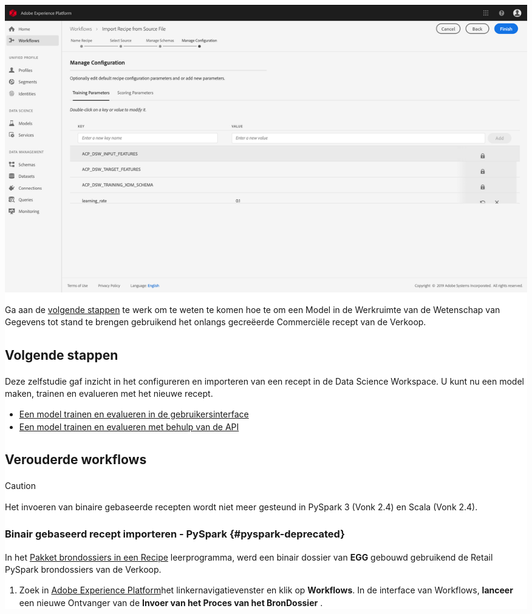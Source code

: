 ![](../images/models-recipes/import-package-ui/recipe_review.png)

Ga aan de [volgende stappen](#next-steps) te werk om te weten te komen hoe te om een Model in de Werkruimte van de Wetenschap van Gegevens tot stand te brengen gebruikend het onlangs gecreëerde Commerciële recept van de Verkoop.

## Volgende stappen

Deze zelfstudie gaf inzicht in het configureren en importeren van een recept in de Data Science Workspace. U kunt nu een model maken, trainen en evalueren met het nieuwe recept.

- [Een model trainen en evalueren in de gebruikersinterface](./train-evaluate-model-ui.md)
- [Een model trainen en evalueren met behulp van de API](./train-evaluate-model-api.md)

## Verouderde workflows

>[!CAUTION]
>Het invoeren van binaire gebaseerde recepten wordt niet meer gesteund in PySpark 3 (Vonk 2.4) en Scala (Vonk 2.4).

### Binair gebaseerd recept importeren - PySpark {#pyspark-deprecated}

In het [Pakket brondossiers in een Recipe](./package-source-files-recipe.md) leerprogramma, werd een binair dossier van **EGG** gebouwd gebruikend de Retail PySpark brondossiers van de Verkoop.

1. Zoek in [Adobe Experience Platform](https://platform.adobe.com/)het linkernavigatievenster en klik op **Workflows**. In de interface van Workflows, **lanceer** een nieuwe Ontvanger van de **Invoer van het Proces van het BronDossier** .